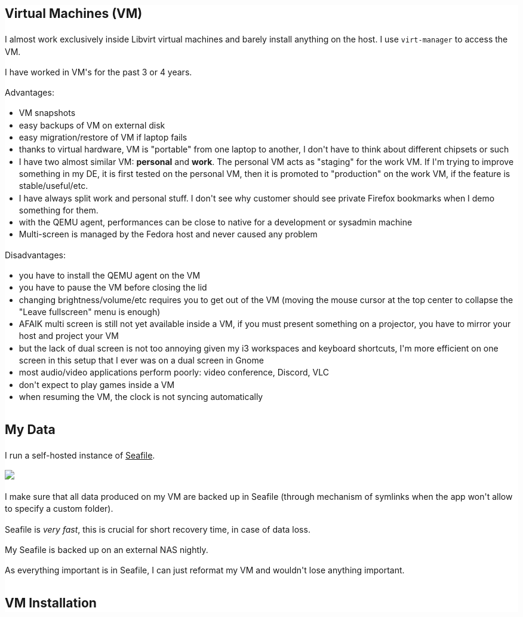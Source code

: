 ## Virtual Machines (VM)

I almost work exclusively inside Libvirt virtual machines and barely install anything on the host. I use `virt-manager` to access the VM.

I have worked in VM's for the past 3 or 4 years.

Advantages:

- VM snapshots
- easy backups of VM on external disk
- easy migration/restore of VM if laptop fails
- thanks to virtual hardware, VM is "portable" from one laptop to another, I don't have to think about different chipsets or such
- I have two almost similar VM: **personal** and **work**. The personal VM acts as "staging" for the work VM. If I'm trying to improve something in my DE, it is first tested on the personal VM, then it is promoted to "production" on the work VM, if the feature is stable/useful/etc.
- I have always split work and personal stuff. I don't see why customer should see private Firefox bookmarks when I demo something for them.
- with the QEMU agent, performances can be close to native for a development or sysadmin machine
- Multi-screen is managed by the Fedora host and never caused any problem

Disadvantages:

- you have to install the QEMU agent on the VM
- you have to pause the VM before closing the lid
- changing brightness/volume/etc requires you to get out of the VM (moving the mouse cursor at the top center to collapse the "Leave fullscreen" menu is enough)
- AFAIK multi screen is still not yet available inside a VM, if you must present something on a projector, you have to mirror your host and project your VM
- but the lack of dual screen is not too annoying given my i3 workspaces and keyboard shortcuts, I'm more efficient on one screen in this setup that I ever was on a dual screen in Gnome
- most audio/video applications perform poorly: video conference, Discord, VLC
- don't expect to play games inside a VM
- when resuming the VM, the clock is not syncing automatically

## My Data

I run a self-hosted instance of [Seafile](https://www.seafile.com).

![](https://www.seafile.com/media/img/seafile-logo.png)

I make sure that all data produced on my VM are backed up in Seafile (through mechanism of symlinks when the app won't allow to specify a custom folder).

Seafile is _very fast_, this is crucial for short recovery time, in case of data loss.

My Seafile is backed up on an external NAS nightly.

As everything important is in Seafile, I can just reformat my VM and wouldn't lose anything important.

## VM Installation
